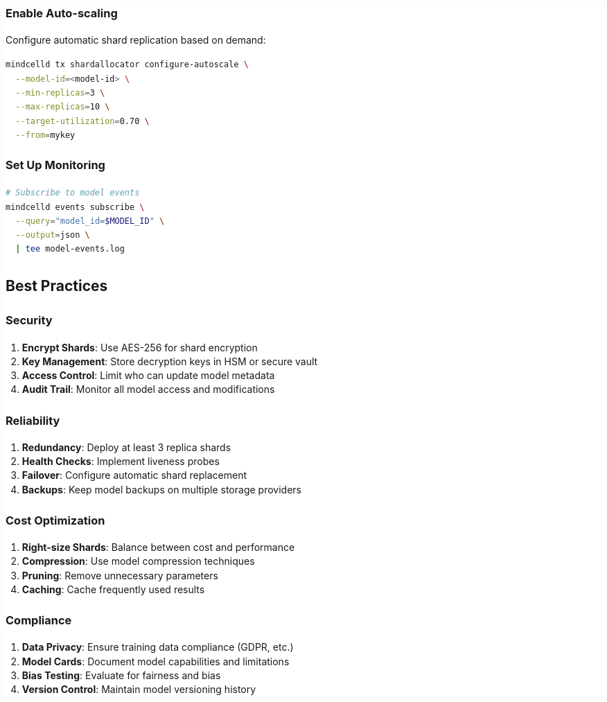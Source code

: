 ### Enable Auto-scaling

Configure automatic shard replication based on demand:

```bash
mindcelld tx shardallocator configure-autoscale \
  --model-id=<model-id> \
  --min-replicas=3 \
  --max-replicas=10 \
  --target-utilization=0.70 \
  --from=mykey
```

### Set Up Monitoring

```bash
# Subscribe to model events
mindcelld events subscribe \
  --query="model_id=$MODEL_ID" \
  --output=json \
  | tee model-events.log
```

## Best Practices

### Security

1. **Encrypt Shards**: Use AES-256 for shard encryption
2. **Key Management**: Store decryption keys in HSM or secure vault
3. **Access Control**: Limit who can update model metadata
4. **Audit Trail**: Monitor all model access and modifications

### Reliability

1. **Redundancy**: Deploy at least 3 replica shards
2. **Health Checks**: Implement liveness probes
3. **Failover**: Configure automatic shard replacement
4. **Backups**: Keep model backups on multiple storage providers

### Cost Optimization

1. **Right-size Shards**: Balance between cost and performance
2. **Compression**: Use model compression techniques
3. **Pruning**: Remove unnecessary parameters
4. **Caching**: Cache frequently used results

### Compliance

1. **Data Privacy**: Ensure training data compliance (GDPR, etc.)
2. **Model Cards**: Document model capabilities and limitations
3. **Bias Testing**: Evaluate for fairness and bias
4. **Version Control**: Maintain model versioning history

